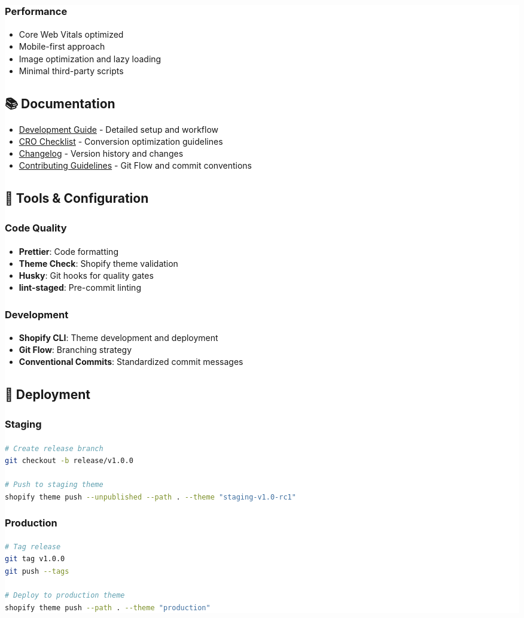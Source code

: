 ### Performance

- Core Web Vitals optimized
- Mobile-first approach
- Image optimization and lazy loading
- Minimal third-party scripts

## 📚 Documentation

- [Development Guide](docs/dev-guide.md) - Detailed setup and workflow
- [CRO Checklist](docs/checklist.md) - Conversion optimization guidelines
- [Changelog](docs/changelog.md) - Version history and changes
- [Contributing Guidelines](CONTRIBUTING.md) - Git Flow and commit conventions

## 🔧 Tools & Configuration

### Code Quality

- **Prettier**: Code formatting
- **Theme Check**: Shopify theme validation
- **Husky**: Git hooks for quality gates
- **lint-staged**: Pre-commit linting

### Development

- **Shopify CLI**: Theme development and deployment
- **Git Flow**: Branching strategy
- **Conventional Commits**: Standardized commit messages

## 🚀 Deployment

### Staging

```bash
# Create release branch
git checkout -b release/v1.0.0

# Push to staging theme
shopify theme push --unpublished --path . --theme "staging-v1.0-rc1"
```

### Production

```bash
# Tag release
git tag v1.0.0
git push --tags

# Deploy to production theme
shopify theme push --path . --theme "production"
```

